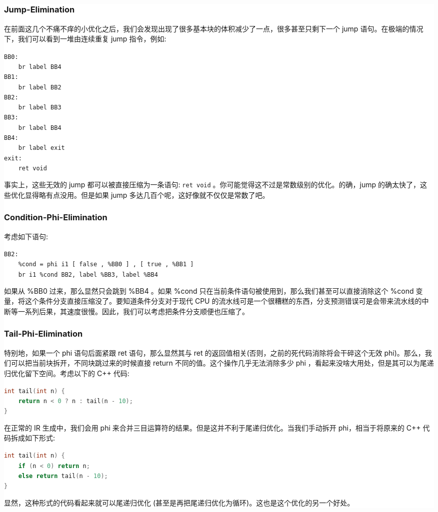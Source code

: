 ### Jump-Elimination

在前面这几个不痛不痒的小优化之后，我们会发现出现了很多基本块的体积减少了一点，很多甚至只剩下一个 jump 语句。在极端的情况下，我们可以看到一堆由连续重复 jump 指令，例如:

```
BB0:
    br label BB4
BB1:
    br label BB2
BB2:
    br label BB3
BB3:
    br label BB4
BB4:
    br label exit
exit:
    ret void
```

事实上，这些无效的 jump 都可以被直接压缩为一条语句: ``ret void`` 。你可能觉得这不过是常数级别的优化。的确，jump 的确太快了，这些优化显得略有点没用。但是如果 jump 多达几百个呢，这好像就不仅仅是常数了吧。

### Condition-Phi-Elimination

考虑如下语句:

```
BB2:
    %cond = phi i1 [ false , %BB0 ] , [ true , %BB1 ]
    br i1 %cond BB2, label %BB3, label %BB4
```

如果从 %BB0 过来，那么显然只会跳到 %BB4 。如果 %cond 只在当前条件语句被使用到，那么我们甚至可以直接消除这个 %cond 变量，将这个条件分支直接压缩没了。要知道条件分支对于现代 CPU 的流水线可是一个很糟糕的东西，分支预测错误可是会带来流水线的中断等一系列后果，其速度很慢。因此，我们可以考虑把条件分支顺便也压缩了。

### Tail-Phi-Elimination

特别地，如果一个 phi 语句后面紧跟 ret 语句，那么显然其与 ret 的返回值相关(否则，之前的死代码消除将会干碎这个无效 phi)。那么，我们可以把当前块拆开，不同块跳过来的时候直接 return 不同的值。这个操作几乎无法消除多少 phi ，看起来没啥大用处，但是其可以为尾递归优化留下空间。考虑以下的 C++ 代码:

```C++
int tail(int n) {
    return n < 0 ? n : tail(n - 10);
}
```

在正常的 IR 生成中，我们会用 phi 来合并三目运算符的结果。但是这并不利于尾递归优化。当我们手动拆开 phi，相当于将原来的 C++ 代码拆成如下形式:

```C++
int tail(int n) {
    if (n < 0) return n;
    else return tail(n - 10);
}
```

显然，这种形式的代码看起来就可以尾递归优化 (甚至是再把尾递归优化为循环)。这也是这个优化的另一个好处。
